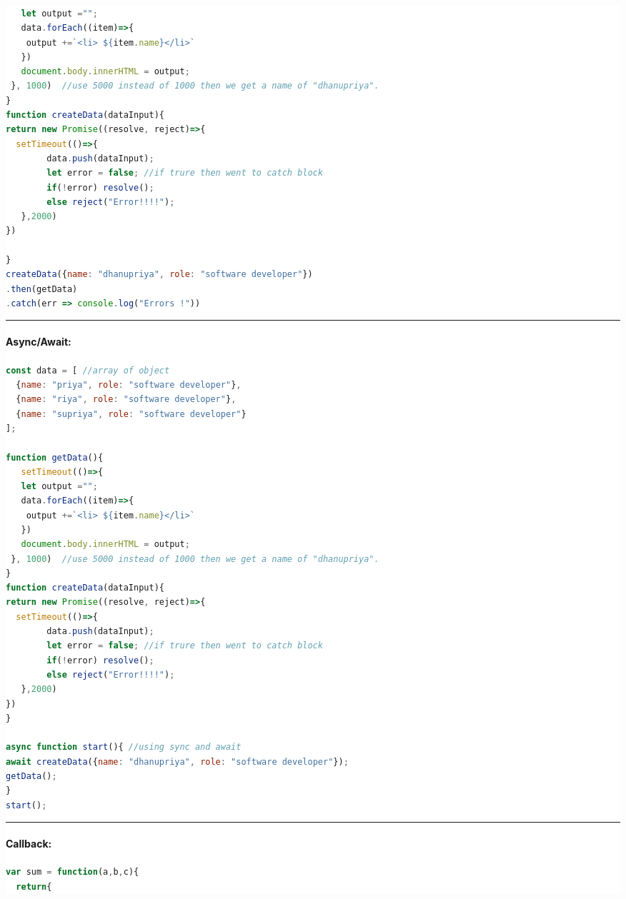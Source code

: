 ```javascript
   let output ="";
   data.forEach((item)=>{
    output +=`<li> ${item.name}</li>`
   })    
   document.body.innerHTML = output;
 }, 1000)  //use 5000 instead of 1000 then we get a name of "dhanupriya".
}
function createData(dataInput){
return new Promise((resolve, reject)=>{
  setTimeout(()=>{
        data.push(dataInput);
        let error = false; //if trure then went to catch block
        if(!error) resolve();
        else reject("Error!!!!");
   },2000) 
})
   
}
createData({name: "dhanupriya", role: "software developer"})
.then(getData)
.catch(err => console.log("Errors !"))
```
------------------------------------------
#### Async/Await:
```javascript
const data = [ //array of object
  {name: "priya", role: "software developer"},
  {name: "riya", role: "software developer"},
  {name: "supriya", role: "software developer"}
];

function getData(){
   setTimeout(()=>{
   let output ="";
   data.forEach((item)=>{
    output +=`<li> ${item.name}</li>`
   })    
   document.body.innerHTML = output;
 }, 1000)  //use 5000 instead of 1000 then we get a name of "dhanupriya".
}
function createData(dataInput){
return new Promise((resolve, reject)=>{
  setTimeout(()=>{
        data.push(dataInput);
        let error = false; //if trure then went to catch block
        if(!error) resolve();
        else reject("Error!!!!");
   },2000) 
})   
}

async function start(){ //using sync and await
await createData({name: "dhanupriya", role: "software developer"});
getData();
}
start();
```
------------------------------------------
#### Callback:
```javascript
var sum = function(a,b,c){
  return{
```